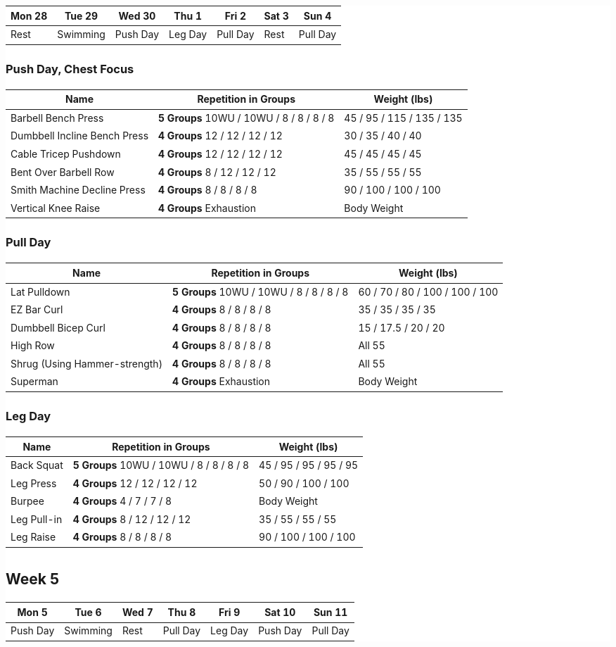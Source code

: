 | Mon 28 | Tue 29   | Wed 30   | Thu 1   | Fri 2    | Sat 3 | Sun 4    |
| ------ | -------- | -------- | ------- | -------- | ----- | -------- |
| Rest   | Swimming | Push Day | Leg Day | Pull Day | Rest  | Pull Day |

### Push Day, Chest Focus 

| Name                         | Repetition in Groups                     | Weight (lbs)              |
| ---------------------------- | ---------------------------------------- | ------------------------- |
| Barbell Bench Press          | **5 Groups** 10WU / 10WU / 8 / 8 / 8 / 8 | 45 / 95 / 115 / 135 / 135 |
| Dumbbell Incline Bench Press | **4 Groups** 12 / 12 / 12 / 12           | 30 / 35 / 40 / 40         |
| Cable Tricep Pushdown        | **4 Groups** 12 / 12 / 12 / 12           | 45 / 45 / 45 / 45         |
| Bent Over Barbell Row        | **4 Groups**  8 / 12 / 12 / 12           | 35 / 55 / 55 / 55         |
| Smith Machine Decline Press  | **4 Groups** 8 / 8 / 8 / 8               | 90 / 100 / 100 / 100      |
| Vertical Knee Raise          | **4 Groups** Exhaustion                  | Body Weight               |

### Pull Day

| Name                          | Repetition in Groups                     | Weight (lbs)                   |
| ----------------------------- | ---------------------------------------- | ------------------------------ |
| Lat Pulldown                  | **5 Groups** 10WU / 10WU / 8 / 8 / 8 / 8 | 60 / 70 / 80 / 100 / 100 / 100 |
| EZ Bar Curl                   | **4 Groups** 8 / 8 / 8 / 8               | 35 / 35 / 35 / 35              |
| Dumbbell Bicep Curl           | **4 Groups** 8 / 8 / 8 / 8               | 15 / 17.5 / 20 / 20            |
| High Row                      | **4 Groups**  8 / 8 / 8 / 8              | All 55                         |
| Shrug (Using Hammer-strength) | **4 Groups** 8 / 8 / 8 / 8               | All 55                         |
| Superman                      | **4 Groups** Exhaustion                  | Body Weight                    |

### Leg Day

| Name        | Repetition in Groups                     | Weight (lbs)           |
| ----------- | ---------------------------------------- | ---------------------- |
| Back Squat  | **5 Groups** 10WU / 10WU / 8 / 8 / 8 / 8 | 45 / 95 / 95 / 95 / 95 |
| Leg Press   | **4 Groups** 12 / 12 / 12 / 12           | 50 / 90 / 100 / 100    |
| Burpee      | **4 Groups** 4 / 7 / 7 / 8               | Body Weight            |
| Leg Pull-in | **4 Groups**  8 / 12 / 12 / 12           | 35 / 55 / 55 / 55      |
| Leg Raise   | **4 Groups** 8 / 8 / 8 / 8               | 90 / 100 / 100 / 100   |

## Week 5 

| Mon 5    | Tue 6    | Wed 7 | Thu 8    | Fri 9   | Sat 10   | Sun 11   |
| -------- | -------- | ----- | -------- | ------- | -------- | -------- |
| Push Day | Swimming | Rest  | Pull Day | Leg Day | Push Day | Pull Day |
